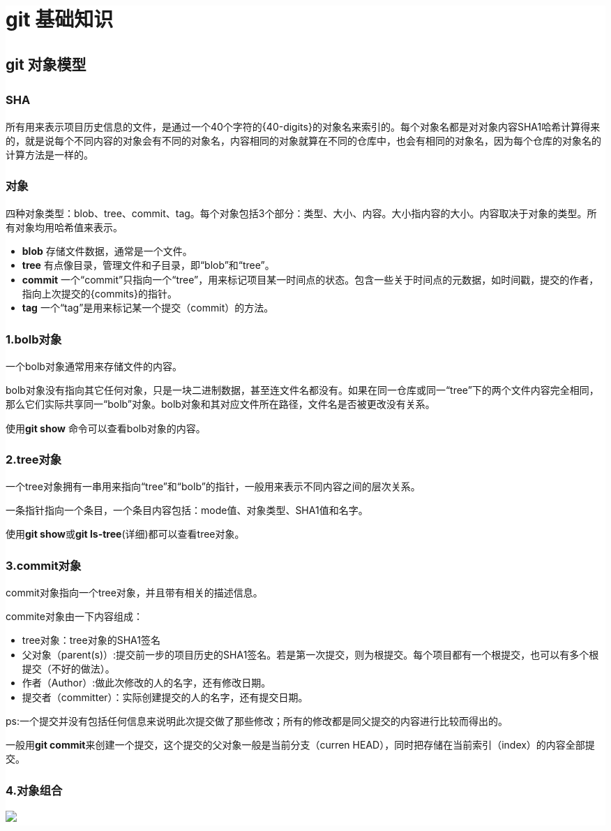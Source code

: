 # git 基础知识

## git 对象模型

### SHA

所有用来表示项目历史信息的文件，是通过一个40个字符的{40-digits}的对象名来索引的。每个对象名都是对对象内容SHA1哈希计算得来的，就是说每个不同内容的对象会有不同的对象名，内容相同的对象就算在不同的仓库中，也会有相同的对象名，因为每个仓库的对象名的计算方法是一样的。

### 对象

四种对象类型：blob、tree、commit、tag。每个对象包括3个部分：类型、大小、内容。大小指内容的大小。内容取决于对象的类型。所有对象均用哈希值来表示。

- **blob** 存储文件数据，通常是一个文件。
- **tree** 有点像目录，管理文件和子目录，即“blob”和“tree”。
- **commit** 一个“commit”只指向一个“tree”，用来标记项目某一时间点的状态。包含一些关于时间点的元数据，如时间戳，提交的作者，指向上次提交的{commits}的指针。
- **tag** 一个“tag”是用来标记某一个提交（commit）的方法。

### 1.bolb对象

一个bolb对象通常用来存储文件的内容。

bolb对象没有指向其它任何对象，只是一块二进制数据，甚至连文件名都没有。如果在同一仓库或同一“tree”下的两个文件内容完全相同，那么它们实际共享同一“bolb”对象。bolb对象和其对应文件所在路径，文件名是否被更改没有关系。

使用**git show** 命令可以查看bolb对象的内容。

### 2.tree对象

一个tree对象拥有一串用来指向“tree”和“bolb”的指针，一般用来表示不同内容之间的层次关系。

一条指针指向一个条目，一个条目内容包括：mode值、对象类型、SHA1值和名字。

使用**git show**或**git ls-tree**(详细)都可以查看tree对象。

### 3.commit对象

commit对象指向一个tree对象，并且带有相关的描述信息。

commite对象由一下内容组成：

- tree对象：tree对象的SHA1签名
- 父对象（parent(s)）:提交前一步的项目历史的SHA1签名。若是第一次提交，则为根提交。每个项目都有一个根提交，也可以有多个根提交（不好的做法）。
- 作者（Author）:做此次修改的人的名字，还有修改日期。
- 提交者（committer）：实际创建提交的人的名字，还有提交日期。

ps:一个提交并没有包括任何信息来说明此次提交做了那些修改；所有的修改都是同父提交的内容进行比较而得出的。

一般用**git commit**来创建一个提交，这个提交的父对象一般是当前分支（curren HEAD），同时把存储在当前索引（index）的内容全部提交。

### 4.对象组合

![](C:\Users\gnawgnat\Pictures\git对象组合.png)
